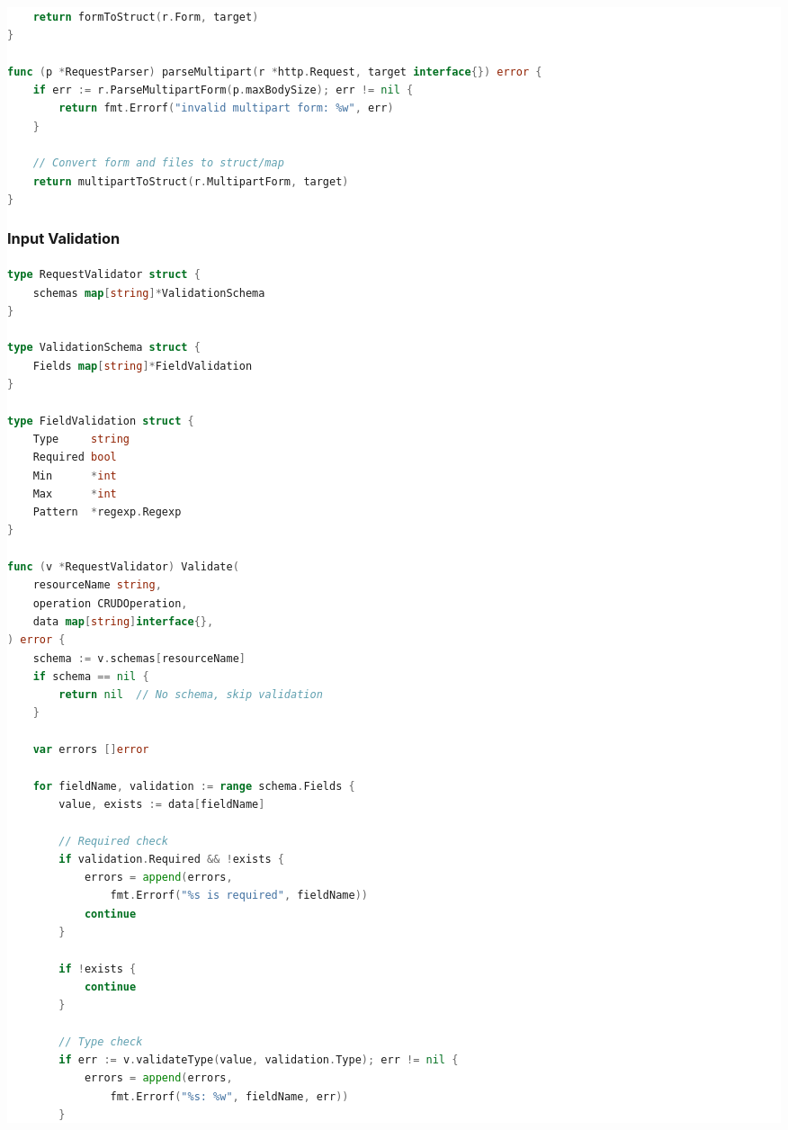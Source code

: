 ```go
    return formToStruct(r.Form, target)
}

func (p *RequestParser) parseMultipart(r *http.Request, target interface{}) error {
    if err := r.ParseMultipartForm(p.maxBodySize); err != nil {
        return fmt.Errorf("invalid multipart form: %w", err)
    }

    // Convert form and files to struct/map
    return multipartToStruct(r.MultipartForm, target)
}
```

### Input Validation

```go
type RequestValidator struct {
    schemas map[string]*ValidationSchema
}

type ValidationSchema struct {
    Fields map[string]*FieldValidation
}

type FieldValidation struct {
    Type     string
    Required bool
    Min      *int
    Max      *int
    Pattern  *regexp.Regexp
}

func (v *RequestValidator) Validate(
    resourceName string,
    operation CRUDOperation,
    data map[string]interface{},
) error {
    schema := v.schemas[resourceName]
    if schema == nil {
        return nil  // No schema, skip validation
    }

    var errors []error

    for fieldName, validation := range schema.Fields {
        value, exists := data[fieldName]

        // Required check
        if validation.Required && !exists {
            errors = append(errors,
                fmt.Errorf("%s is required", fieldName))
            continue
        }

        if !exists {
            continue
        }

        // Type check
        if err := v.validateType(value, validation.Type); err != nil {
            errors = append(errors,
                fmt.Errorf("%s: %w", fieldName, err))
        }
```